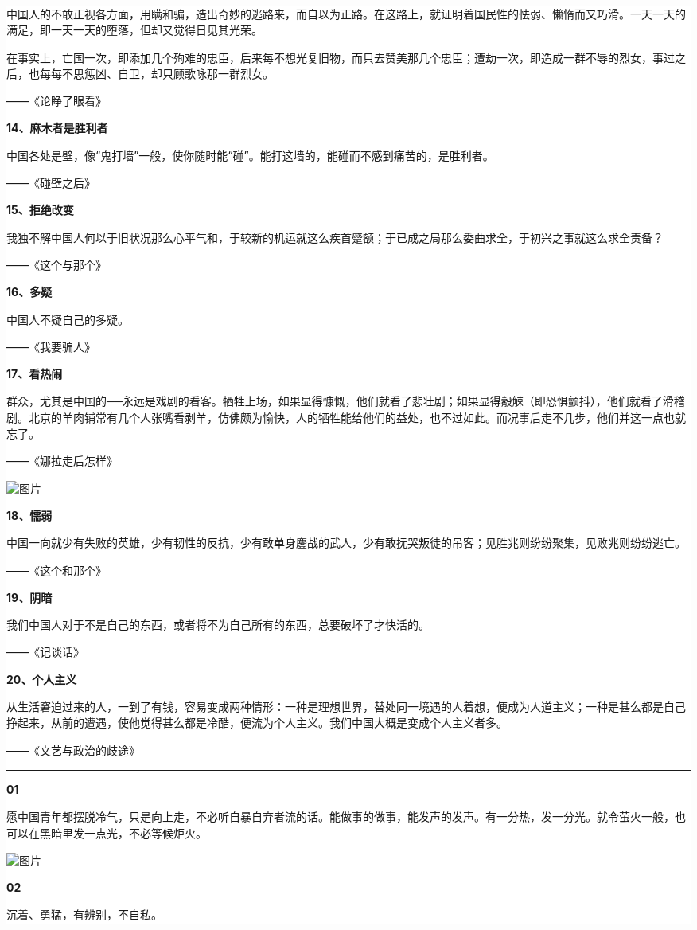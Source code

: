 中国人的不敢正视各方面，用瞒和骗，造出奇妙的逃路来，而自以为正路。在这路上，就证明着国民性的怯弱、懒惰而又巧滑。一天一天的满足，即一天一天的堕落，但却又觉得日见其光荣。

在事实上，亡国一次，即添加几个殉难的忠臣，后来每不想光复旧物，而只去赞美那几个忠臣；遭劫一次，即造成一群不辱的烈女，事过之后，也每每不思惩凶、自卫，却只顾歌咏那一群烈女。

——《论睁了眼看》

**14、麻木者是胜利者**

中国各处是壁，像“鬼打墙”一般，使你随时能“碰”。能打这墙的，能碰而不感到痛苦的，是胜利者。

——《碰壁之后》

**15、拒绝改变**

我独不解中国人何以于旧状况那么心平气和，于较新的机运就这么疾首蹙额；于已成之局那么委曲求全，于初兴之事就这么求全责备？

——《这个与那个》

**16、多疑**

中国人不疑自己的多疑。

——《我要骗人》

**17、看热闹**

群众，尤其是中国的──永远是戏剧的看客。牺牲上场，如果显得慷慨，他们就看了悲壮剧；如果显得觳觫（即恐惧颤抖），他们就看了滑稽剧。北京的羊肉铺常有几个人张嘴看剥羊，仿佛颇为愉快，人的牺牲能给他们的益处，也不过如此。而况事后走不几步，他们并这一点也就忘了。

——《娜拉走后怎样》

![图片](https://bitbucket.org/xlc520/blogasset/raw/main/images3/640-16545675217233.jpeg)

**18、懦弱**

中国一向就少有失败的英雄，少有韧性的反抗，少有敢单身鏖战的武人，少有敢抚哭叛徒的吊客；见胜兆则纷纷聚集，见败兆则纷纷逃亡。

——《这个和那个》

**19、阴暗**

我们中国人对于不是自己的东西，或者将不为自己所有的东西，总要破坏了才快活的。

——《记谈话》

**20、个人主义**

从生活窘迫过来的人，一到了有钱，容易变成两种情形：一种是理想世界，替处同一境遇的人着想，便成为人道主义；一种是甚么都是自己挣起来，从前的遭遇，使他觉得甚么都是冷酷，便流为个人主义。我们中国大概是变成个人主义者多。

——《文艺与政治的歧途》

------

**01**

愿中国青年都摆脱冷气，只是向上走，不必听自暴自弃者流的话。能做事的做事，能发声的发声。有一分热，发一分光。就令萤火一般，也可以在黑暗里发一点光，不必等候炬火。

![图片](https://bitbucket.org/xlc520/blogasset/raw/main/images3/640-16545677612981.jpeg)

**02**

沉着、勇猛，有辨别，不自私。

